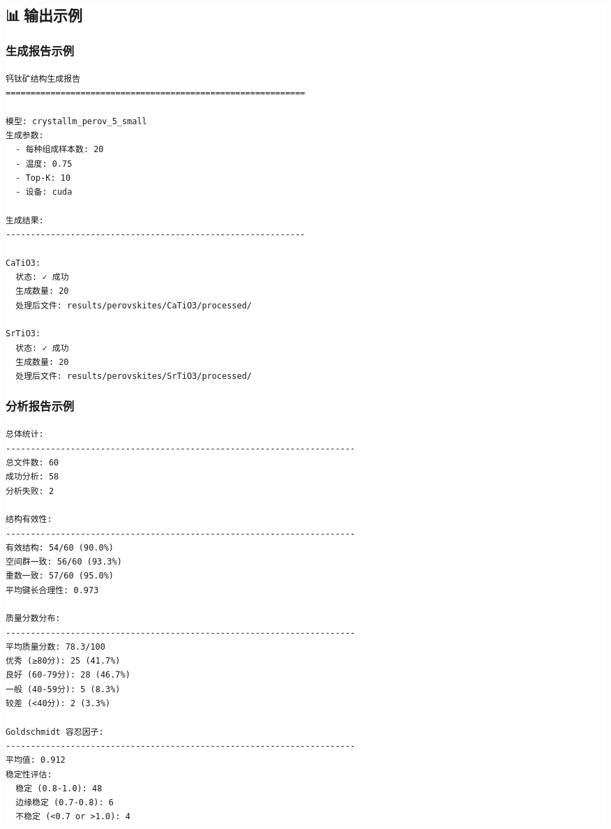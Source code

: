 ## 📊 输出示例

### 生成报告示例
```
钙钛矿结构生成报告
============================================================

模型: crystallm_perov_5_small
生成参数:
  - 每种组成样本数: 20
  - 温度: 0.75
  - Top-K: 10
  - 设备: cuda

生成结果:
------------------------------------------------------------

CaTiO3:
  状态: ✓ 成功
  生成数量: 20
  处理后文件: results/perovskites/CaTiO3/processed/

SrTiO3:
  状态: ✓ 成功
  生成数量: 20
  处理后文件: results/perovskites/SrTiO3/processed/
```

### 分析报告示例
```
总体统计:
----------------------------------------------------------------------
总文件数: 60
成功分析: 58
分析失败: 2

结构有效性:
----------------------------------------------------------------------
有效结构: 54/60 (90.0%)
空间群一致: 56/60 (93.3%)
重数一致: 57/60 (95.0%)
平均键长合理性: 0.973

质量分数分布:
----------------------------------------------------------------------
平均质量分数: 78.3/100
优秀 (≥80分): 25 (41.7%)
良好 (60-79分): 28 (46.7%)
一般 (40-59分): 5 (8.3%)
较差 (<40分): 2 (3.3%)

Goldschmidt 容忍因子:
----------------------------------------------------------------------
平均值: 0.912
稳定性评估:
  稳定 (0.8-1.0): 48
  边缘稳定 (0.7-0.8): 6
  不稳定 (<0.7 or >1.0): 4
```
